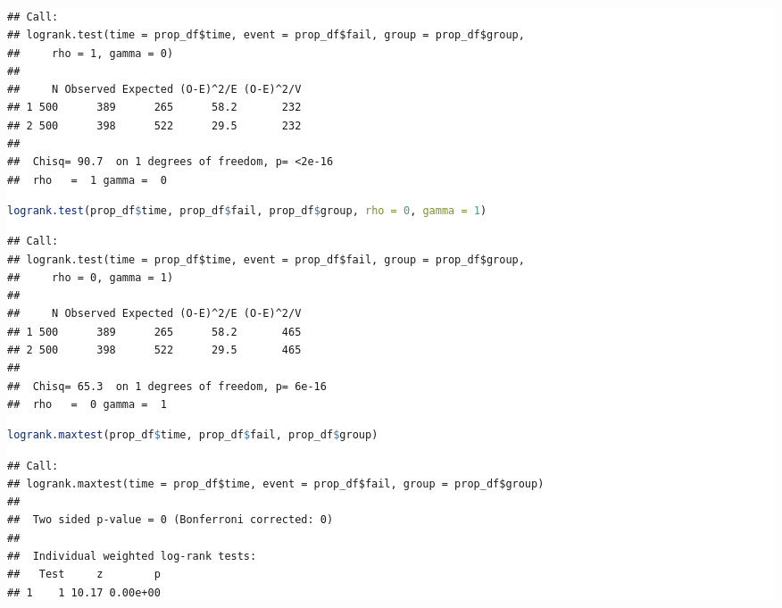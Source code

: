     ## Call:
    ## logrank.test(time = prop_df$time, event = prop_df$fail, group = prop_df$group, 
    ##     rho = 1, gamma = 0)
    ## 
    ##     N Observed Expected (O-E)^2/E (O-E)^2/V
    ## 1 500      389      265      58.2       232
    ## 2 500      398      522      29.5       232
    ## 
    ##  Chisq= 90.7  on 1 degrees of freedom, p= <2e-16
    ##  rho   =  1 gamma =  0

``` r
logrank.test(prop_df$time, prop_df$fail, prop_df$group, rho = 0, gamma = 1)
```

    ## Call:
    ## logrank.test(time = prop_df$time, event = prop_df$fail, group = prop_df$group, 
    ##     rho = 0, gamma = 1)
    ## 
    ##     N Observed Expected (O-E)^2/E (O-E)^2/V
    ## 1 500      389      265      58.2       465
    ## 2 500      398      522      29.5       465
    ## 
    ##  Chisq= 65.3  on 1 degrees of freedom, p= 6e-16
    ##  rho   =  0 gamma =  1

``` r
logrank.maxtest(prop_df$time, prop_df$fail, prop_df$group)
```

    ## Call:
    ## logrank.maxtest(time = prop_df$time, event = prop_df$fail, group = prop_df$group)
    ## 
    ##  Two sided p-value = 0 (Bonferroni corrected: 0)
    ## 
    ##  Individual weighted log-rank tests:
    ##   Test     z        p
    ## 1    1 10.17 0.00e+00